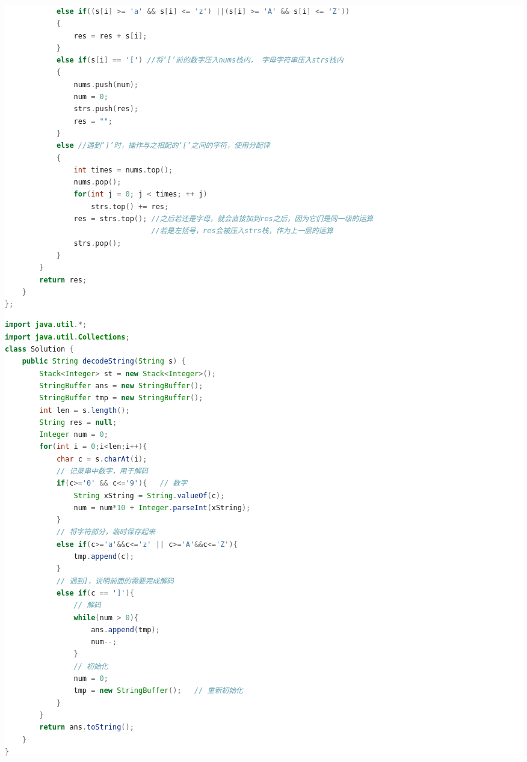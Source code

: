 ```CPP
            else if((s[i] >= 'a' && s[i] <= 'z') ||(s[i] >= 'A' && s[i] <= 'Z'))
            {
                res = res + s[i];
            }
            else if(s[i] == '[') //将‘[’前的数字压入nums栈内， 字母字符串压入strs栈内
            {
                nums.push(num);
                num = 0;
                strs.push(res); 
                res = "";
            }
            else //遇到‘]’时，操作与之相配的‘[’之间的字符，使用分配律
            {
                int times = nums.top();
                nums.pop();
                for(int j = 0; j < times; ++ j)
                    strs.top() += res;
                res = strs.top(); //之后若还是字母，就会直接加到res之后，因为它们是同一级的运算
                                  //若是左括号，res会被压入strs栈，作为上一层的运算
                strs.pop();
            }
        }
        return res;
    }
};
```

```Java
import java.util.*;
import java.util.Collections;
class Solution {
    public String decodeString(String s) {
        Stack<Integer> st = new Stack<Integer>();
        StringBuffer ans = new StringBuffer();
        StringBuffer tmp = new StringBuffer();
        int len = s.length();
        String res = null;
        Integer num = 0;
        for(int i = 0;i<len;i++){
            char c = s.charAt(i);
            // 记录串中数字，用于解码
            if(c>='0' && c<='9'){   // 数字
            	String xString = String.valueOf(c);
                num = num*10 + Integer.parseInt(xString);
            }
            // 将字符部分，临时保存起来
            else if(c>='a'&&c<='z' || c>='A'&&c<='Z'){
                tmp.append(c);
            }
            // 遇到]，说明前面的需要完成解码
            else if(c == ']'){
                // 解码
                while(num > 0){
                    ans.append(tmp);
                    num--;
                }
                // 初始化
                num = 0;
                tmp = new StringBuffer();   // 重新初始化
            }
        }
        return ans.toString();
    }
}
```
